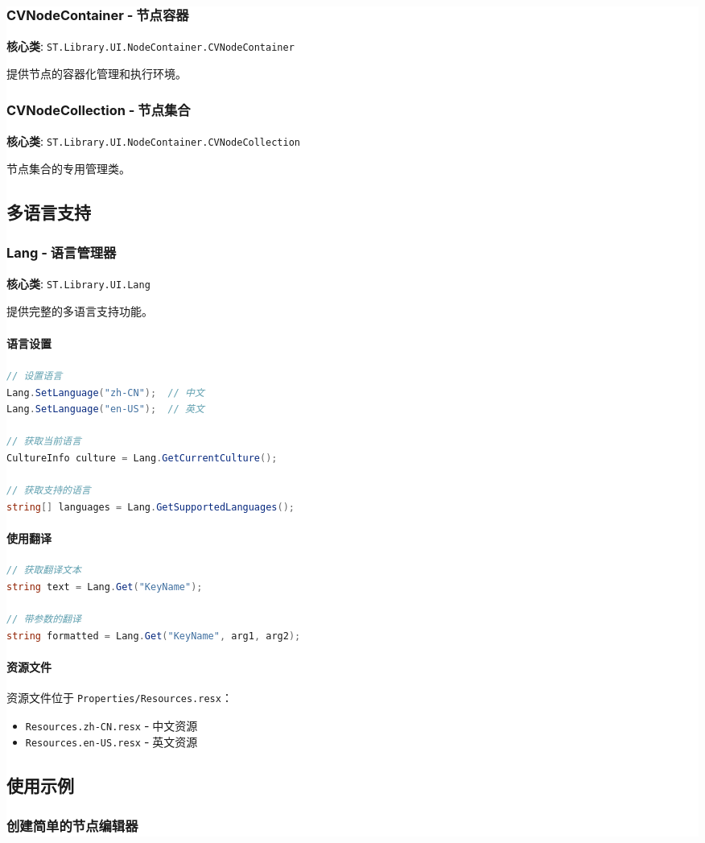 ### CVNodeContainer - 节点容器

**核心类**: `ST.Library.UI.NodeContainer.CVNodeContainer`

提供节点的容器化管理和执行环境。

### CVNodeCollection - 节点集合

**核心类**: `ST.Library.UI.NodeContainer.CVNodeCollection`

节点集合的专用管理类。

## 多语言支持

### Lang - 语言管理器

**核心类**: `ST.Library.UI.Lang`

提供完整的多语言支持功能。

#### 语言设置

```csharp
// 设置语言
Lang.SetLanguage("zh-CN");  // 中文
Lang.SetLanguage("en-US");  // 英文

// 获取当前语言
CultureInfo culture = Lang.GetCurrentCulture();

// 获取支持的语言
string[] languages = Lang.GetSupportedLanguages();
```

#### 使用翻译

```csharp
// 获取翻译文本
string text = Lang.Get("KeyName");

// 带参数的翻译
string formatted = Lang.Get("KeyName", arg1, arg2);
```

#### 资源文件

资源文件位于 `Properties/Resources.resx`：
- `Resources.zh-CN.resx` - 中文资源
- `Resources.en-US.resx` - 英文资源

## 使用示例

### 创建简单的节点编辑器
